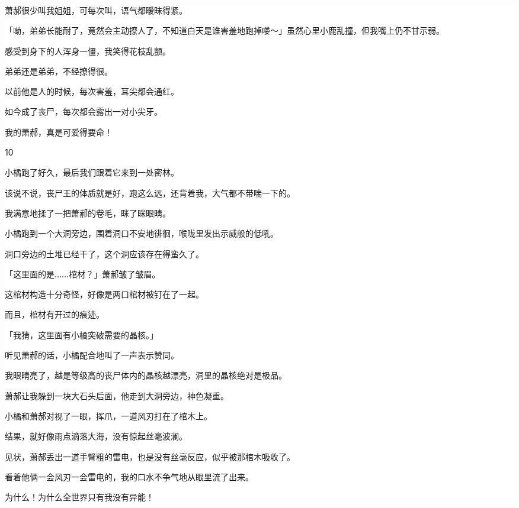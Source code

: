 萧郝很少叫我姐姐，可每次叫，语气都暧昧得紧。


「呦，弟弟长能耐了，竟然会主动撩人了，不知道白天是谁害羞地跑掉喽～」虽然心里小鹿乱撞，但我嘴上仍不甘示弱。


感受到身下的人浑身一僵，我笑得花枝乱颤。


弟弟还是弟弟，不经撩得很。


以前他是人的时候，每次害羞，耳尖都会通红。


如今成了丧尸，每次都会露出一对小尖牙。


我的萧郝，真是可爱得要命！


10


小橘跑了好久，最后我们跟着它来到一处密林。


该说不说，丧尸王的体质就是好，跑这么远，还背着我，大气都不带喘一下的。


我满意地揉了一把萧郝的卷毛，眯了眯眼睛。


小橘跑到一个大洞旁边，围着洞口不安地徘徊，喉咙里发出示威般的低吼。


洞口旁边的土堆已经干了，这个洞应该存在得蛮久了。


「这里面的是……棺材？」萧郝皱了皱眉。


这棺材构造十分奇怪，好像是两口棺材被钉在了一起。


而且，棺材有开过的痕迹。


「我猜，这里面有小橘突破需要的晶核。」


听见萧郝的话，小橘配合地叫了一声表示赞同。


我眼睛亮了，越是等级高的丧尸体内的晶核越漂亮，洞里的晶核绝对是极品。


萧郝让我躲到一块大石头后面，他走到大洞旁边，神色凝重。


小橘和萧郝对视了一眼，挥爪，一道风刃打在了棺木上。


结果，就好像雨点滴落大海，没有惊起丝毫波澜。


见状，萧郝丢出一道手臂粗的雷电，也是没有丝毫反应，似乎被那棺木吸收了。


看着他俩一会风刃一会雷电的，我的口水不争气地从眼里流了出来。


为什么！为什么全世界只有我没有异能！
